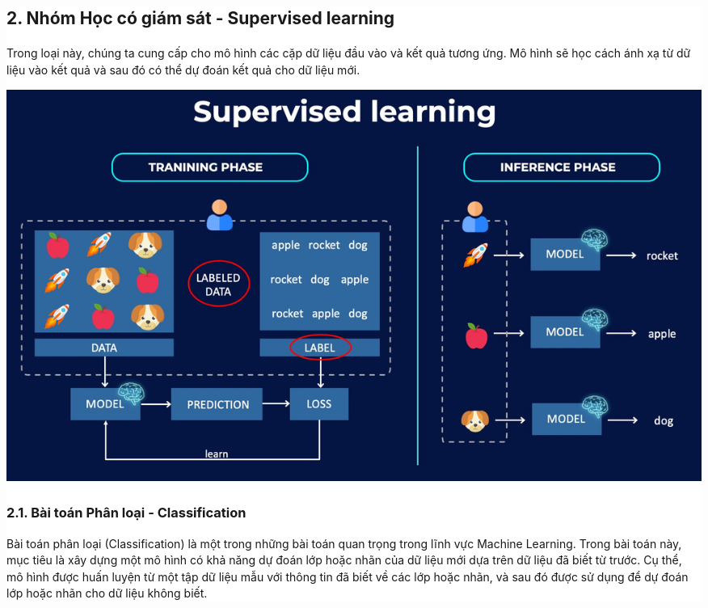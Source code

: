 ## 2. Nhóm Học có giám sát - Supervised learning

Trong loại này, chúng ta cung cấp cho mô hình các cặp dữ liệu đầu vào và kết quả tương ứng.
Mô hình sẽ học cách ánh xạ từ dữ liệu vào kết quả và sau đó có thể dự đoán kết quả cho dữ liệu mới.

<img src="https://raw.githubusercontent.com/MinhHuuNguyen/ai-lectures/refs/heads/master/3_machine_learning/images/1-machine-learning-introduction/supervised.jpeg" style="width: 1200px;"/>

### 2.1. Bài toán Phân loại - Classification

Bài toán phân loại (Classification) là một trong những bài toán quan trọng trong lĩnh vực Machine Learning.
Trong bài toán này, mục tiêu là xây dựng một mô hình có khả năng dự đoán lớp hoặc nhãn của dữ liệu mới dựa trên dữ liệu đã biết từ trước.
Cụ thể, mô hình được huấn luyện từ một tập dữ liệu mẫu với thông tin đã biết về các lớp hoặc nhãn, và sau đó được sử dụng để dự đoán lớp hoặc nhãn cho dữ liệu không biết.

